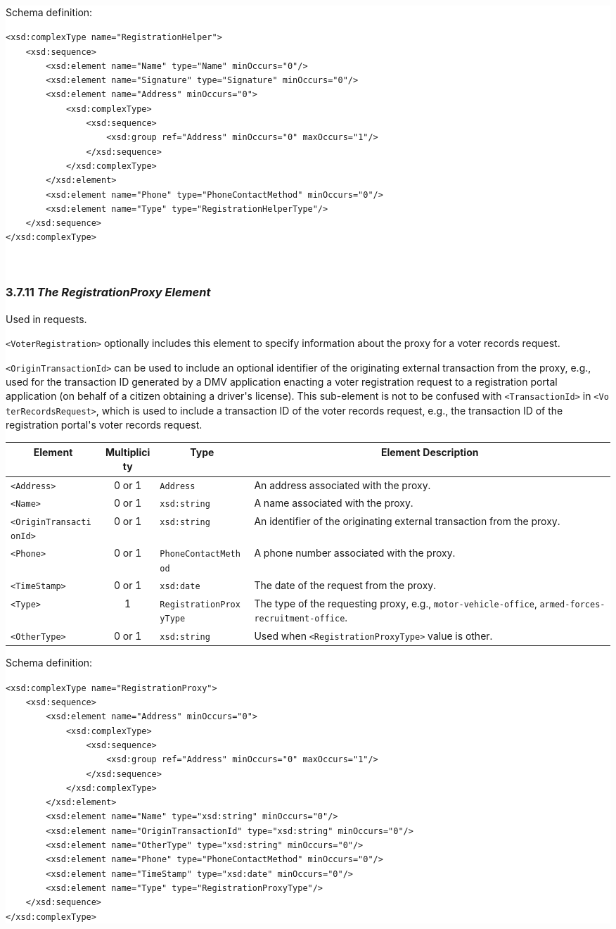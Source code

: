 Schema definition:

    <xsd:complexType name="RegistrationHelper">
        <xsd:sequence>
            <xsd:element name="Name" type="Name" minOccurs="0"/>
            <xsd:element name="Signature" type="Signature" minOccurs="0"/>
            <xsd:element name="Address" minOccurs="0">
                <xsd:complexType>
                    <xsd:sequence>
                        <xsd:group ref="Address" minOccurs="0" maxOccurs="1"/>
                    </xsd:sequence>
                </xsd:complexType>
            </xsd:element>
            <xsd:element name="Phone" type="PhoneContactMethod" minOccurs="0"/>
            <xsd:element name="Type" type="RegistrationHelperType"/>
        </xsd:sequence>
    </xsd:complexType>

<br>

### 3.7.11 *The **RegistrationProxy** Element*
Used in requests.  

`<VoterRegistration>` optionally includes this element to specify information about the proxy for a voter records request.

`<OriginTransactionId>` can be used to include an optional identifier of the originating external
transaction from the proxy, e.g., used for the transaction ID generated by a DMV application
enacting a voter registration request to a registration portal application (on behalf of a citizen
obtaining a driver's license). This sub-element is not to be confused with `<TransactionId>` in
`<VoterRecordsRequest>`, which is used to include a transaction ID of the voter records request,
e.g., the transaction ID of the registration portal's voter records request.

Element | Multiplicity | Type | Element Description
--- | :---: | --- | ---
`<Address>` | 0 or 1 | `Address` | An address associated with the proxy.
`<Name>` | 0 or 1 | `xsd:string` | A name associated with the proxy.
`<OriginTransactionId>` | 0 or 1 | `xsd:string` | An identifier of the originating external transaction from the proxy.
`<Phone>` | 0 or 1 | `PhoneContactMethod` | A phone number associated with the proxy.
`<TimeStamp>` | 0 or 1 | `xsd:date` | The date of the request from the proxy.
`<Type>` | 1 | `RegistrationProxyType` | The type of the requesting proxy, e.g., `motor-vehicle-office`, `armed-forces-recruitment-office`.
`<OtherType>` | 0 or 1 | `xsd:string` | Used when `<RegistrationProxyType>` value is other.

Schema definition:

    <xsd:complexType name="RegistrationProxy">
        <xsd:sequence>
            <xsd:element name="Address" minOccurs="0">
                <xsd:complexType>
                    <xsd:sequence>
                        <xsd:group ref="Address" minOccurs="0" maxOccurs="1"/>
                    </xsd:sequence>
                </xsd:complexType>
            </xsd:element>
            <xsd:element name="Name" type="xsd:string" minOccurs="0"/>
            <xsd:element name="OriginTransactionId" type="xsd:string" minOccurs="0"/>
            <xsd:element name="OtherType" type="xsd:string" minOccurs="0"/>
            <xsd:element name="Phone" type="PhoneContactMethod" minOccurs="0"/>
            <xsd:element name="TimeStamp" type="xsd:date" minOccurs="0"/>
            <xsd:element name="Type" type="RegistrationProxyType"/>
        </xsd:sequence>
    </xsd:complexType>
